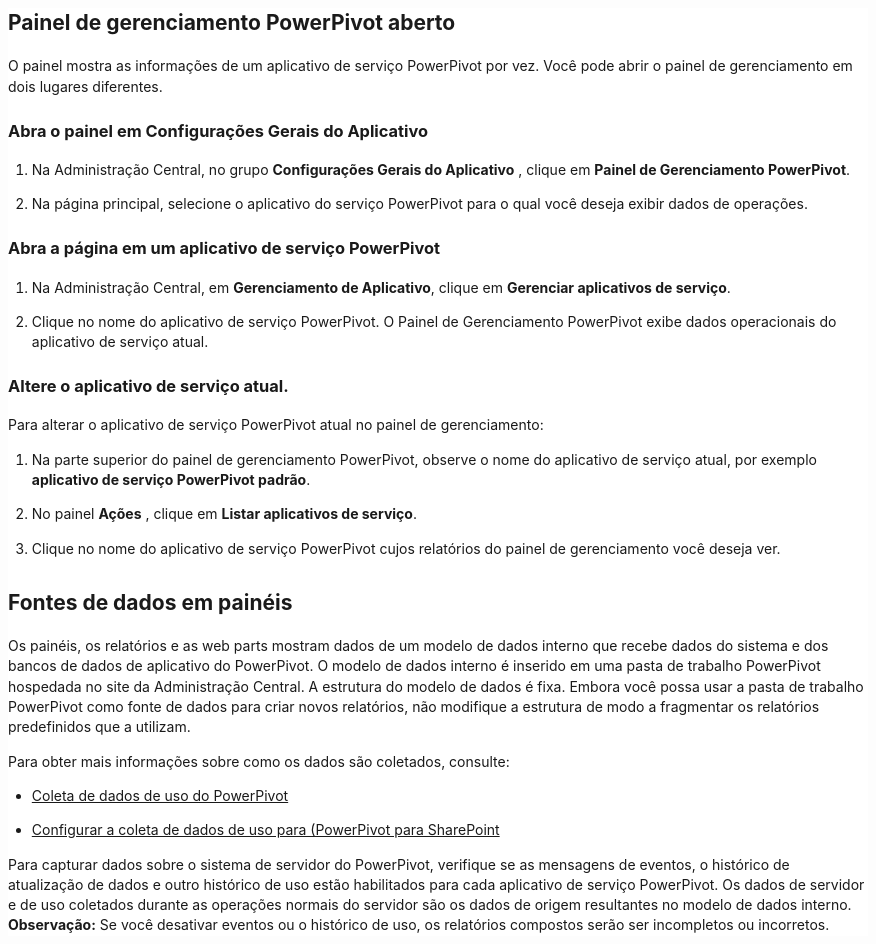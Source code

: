   
##  <a name="open"></a> Painel de gerenciamento PowerPivot aberto  
 O painel mostra as informações de um aplicativo de serviço PowerPivot por vez. Você pode abrir o painel de gerenciamento em dois lugares diferentes.  
  
### <a name="open-the-dashboard-from-general-application-settings"></a>Abra o painel em Configurações Gerais do Aplicativo  
  
1.  Na Administração Central, no grupo **Configurações Gerais do Aplicativo** , clique em **Painel de Gerenciamento PowerPivot**.  
  
2.  Na página principal, selecione o aplicativo do serviço PowerPivot para o qual você deseja exibir dados de operações.  
  
### <a name="open-the-dashboard-from-a-powerpivot-service-application"></a>Abra a página em um aplicativo de serviço PowerPivot  
  
1.  Na Administração Central, em **Gerenciamento de Aplicativo**, clique em **Gerenciar aplicativos de serviço**.  
  
2.  Clique no nome do aplicativo de serviço PowerPivot. O Painel de Gerenciamento PowerPivot exibe dados operacionais do aplicativo de serviço atual.  
  
### <a name="change-the-current-service-application"></a>Altere o aplicativo de serviço atual.  
 Para alterar o aplicativo de serviço PowerPivot atual no painel de gerenciamento:  
  
1.  Na parte superior do painel de gerenciamento PowerPivot, observe o nome do aplicativo de serviço atual, por exemplo **aplicativo de serviço PowerPivot padrão**.  
  
2.  No painel **Ações** , clique em **Listar aplicativos de serviço**.  
  
3.  Clique no nome do aplicativo de serviço PowerPivot cujos relatórios do painel de gerenciamento você deseja ver.  
  
##  <a name="sourcedata"></a> Fontes de dados em painéis  
 Os painéis, os relatórios e as web parts mostram dados de um modelo de dados interno que recebe dados do sistema e dos bancos de dados de aplicativo do PowerPivot. O modelo de dados interno é inserido em uma pasta de trabalho PowerPivot hospedada no site da Administração Central. A estrutura do modelo de dados é fixa. Embora você possa usar a pasta de trabalho PowerPivot como fonte de dados para criar novos relatórios, não modifique a estrutura de modo a fragmentar os relatórios predefinidos que a utilizam.  
  
 Para obter mais informações sobre como os dados são coletados, consulte:  
  
-   [Coleta de dados de uso do PowerPivot](power-pivot-usage-data-collection.md)  
  
-   [Configurar a coleta de dados de uso para &#40;PowerPivot para SharePoint](configure-usage-data-collection-for-power-pivot-for-sharepoint.md)  
  
 Para capturar dados sobre o sistema de servidor do PowerPivot, verifique se as mensagens de eventos, o histórico de atualização de dados e outro histórico de uso estão habilitados para cada aplicativo de serviço PowerPivot. Os dados de servidor e de uso coletados durante as operações normais do servidor são os dados de origem resultantes no modelo de dados interno. **Observação:** Se você desativar eventos ou o histórico de uso, os relatórios compostos serão ser incompletos ou incorretos.  
  